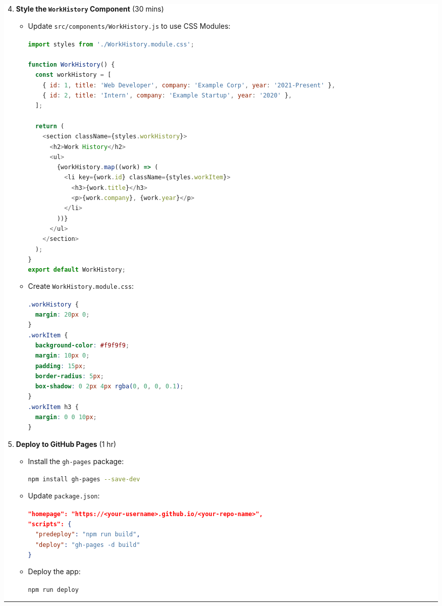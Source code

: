 4. **Style the `WorkHistory` Component** (30 mins)  
   - Update `src/components/WorkHistory.js` to use CSS Modules:  
     ```javascript
     import styles from './WorkHistory.module.css';

     function WorkHistory() {
       const workHistory = [
         { id: 1, title: 'Web Developer', company: 'Example Corp', year: '2021-Present' },
         { id: 2, title: 'Intern', company: 'Example Startup', year: '2020' },
       ];

       return (
         <section className={styles.workHistory}>
           <h2>Work History</h2>
           <ul>
             {workHistory.map((work) => (
               <li key={work.id} className={styles.workItem}>
                 <h3>{work.title}</h3>
                 <p>{work.company}, {work.year}</p>
               </li>
             ))}
           </ul>
         </section>
       );
     }
     export default WorkHistory;
     ```  
   - Create `WorkHistory.module.css`:  
     ```css
     .workHistory {
       margin: 20px 0;
     }
     .workItem {
       background-color: #f9f9f9;
       margin: 10px 0;
       padding: 15px;
       border-radius: 5px;
       box-shadow: 0 2px 4px rgba(0, 0, 0, 0.1);
     }
     .workItem h3 {
       margin: 0 0 10px;
     }
     ```  

5. **Deploy to GitHub Pages** (1 hr)  
   - Install the `gh-pages` package:  
     ```bash
     npm install gh-pages --save-dev
     ```  
   - Update `package.json`:  
     ```json
     "homepage": "https://<your-username>.github.io/<your-repo-name>",
     "scripts": {
       "predeploy": "npm run build",
       "deploy": "gh-pages -d build"
     }
     ```  
   - Deploy the app:  
     ```bash
     npm run deploy
     ```  

---